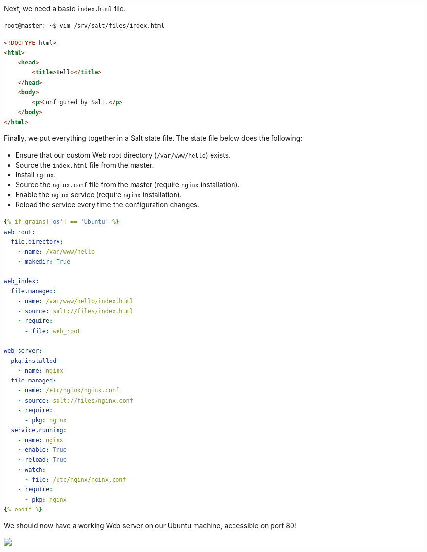 Next, we need a basic `index.html` file.

```sh
root@master: ~$ vim /srv/salt/files/index.html
```

```html
<!DOCTYPE html>
<html>
    <head>
        <title>Hello</title>
    </head>
    <body>
        <p>Configured by Salt.</p>
    </body>
</html>
```

Finally, we put everything together in a Salt state file.
The state file below does the following:

+ Ensure that our custom Web root directory (`/var/www/hello`) exists.
+ Source the `index.html` file from the master.
+ Install `nginx`.
+ Source the `nginx.conf` file from the master (require `nginx` installation).
+ Enable the `nginx` service (require `nginx` installation).
+ Reload the service every time the configuration changes.


```yaml
{% if grains['os'] == 'Ubuntu' %}
web_root:
  file.directory:
    - name: /var/www/hello
    - makedir: True

web_index:
  file.managed:
    - name: /var/www/hello/index.html
    - source: salt://files/index.html
    - require:
      - file: web_root

web_server:
  pkg.installed:
    - name: nginx
  file.managed:
    - name: /etc/nginx/nginx.conf
    - source: salt://files/nginx.conf
    - require:
      - pkg: nginx
  service.running:
    - name: nginx
    - enable: True
    - reload: True
    - watch:
      - file: /etc/nginx/nginx.conf
    - require:
      - pkg: nginx
{% endif %}
```

We should now have a working Web server on our Ubuntu machine, accessible on port 80!

<div class="text_img"><img src="/assets/images/handbook/saltwebserver.png"></div>
